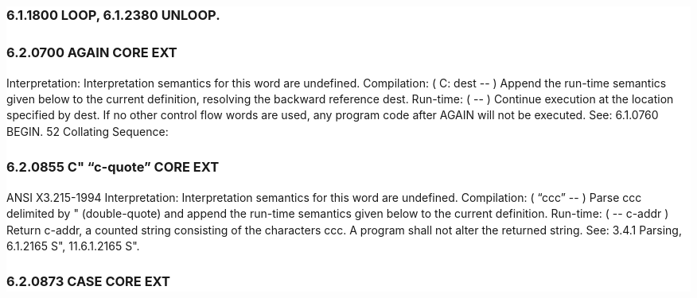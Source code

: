 ### 6.1.1800 LOOP, 6.1.2380 UNLOOP.


### 6.2.0700 AGAIN CORE EXT 

Interpretation: Interpretation semantics for this word are undefined.
 Compilation: ( C: dest -- ) 
Append the run-time semantics given below to the current definition, resolving the backward  reference dest.
 Run-time: ( -- ) 
Continue execution at the location specified by dest. If no other control flow words are used,  any program code after AGAIN will not be executed.
See: 6.1.0760 BEGIN.
52 Collating Sequence: 

### 6.2.0855 C" “c-quote” CORE EXT 

ANSI X3.215-1994   Interpretation: Interpretation semantics for this word are undefined.
 Compilation: ( “ccc<quote>” -- ) 
Parse ccc delimited by " (double-quote) and append the run-time semantics given below to the  current definition.
 Run-time: ( -- c-addr ) 
Return c-addr, a counted string consisting of the characters ccc. A program shall not alter the  returned string.
See: 3.4.1 Parsing, 6.1.2165 S", 11.6.1.2165 S".

### 6.2.0873 CASE CORE EXT 


